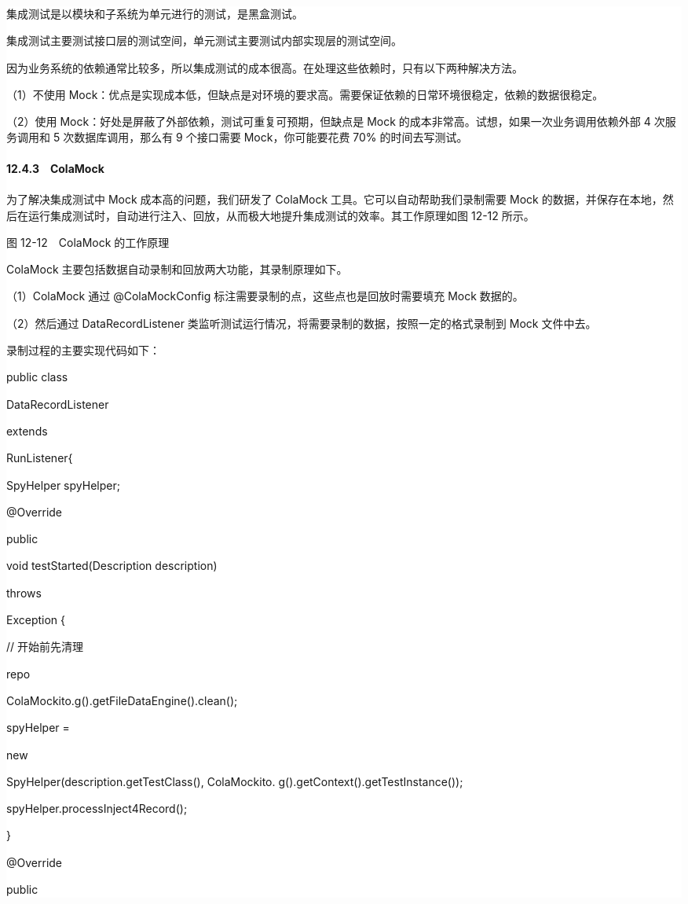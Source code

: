 集成测试是以模块和子系统为单元进行的测试，是黑盒测试。

集成测试主要测试接口层的测试空间，单元测试主要测试内部实现层的测试空间。

因为业务系统的依赖通常比较多，所以集成测试的成本很高。在处理这些依赖时，只有以下两种解决方法。

（1）不使用 Mock：优点是实现成本低，但缺点是对环境的要求高。需要保证依赖的日常环境很稳定，依赖的数据很稳定。

（2）使用 Mock：好处是屏蔽了外部依赖，测试可重复可预期，但缺点是 Mock 的成本非常高。试想，如果一次业务调用依赖外部 4 次服务调用和 5 次数据库调用，那么有 9 个接口需要 Mock，你可能要花费 70% 的时间去写测试。

#### 12.4.3　ColaMock

为了解决集成测试中 Mock 成本高的问题，我们研发了 ColaMock 工具。它可以自动帮助我们录制需要 Mock 的数据，并保存在本地，然后在运行集成测试时，自动进行注入、回放，从而极大地提升集成测试的效率。其工作原理如图 12-12 所示。

图 12-12　ColaMock 的工作原理

ColaMock 主要包括数据自动录制和回放两大功能，其录制原理如下。

（1）ColaMock 通过 @ColaMockConfig 标注需要录制的点，这些点也是回放时需要填充 Mock 数据的。

（2）然后通过 DataRecordListener 类监听测试运行情况，将需要录制的数据，按照一定的格式录制到 Mock 文件中去。

录制过程的主要实现代码如下：

public class

DataRecordListener

extends

RunListener{

SpyHelper spyHelper;

@Override

public

void testStarted(Description description)

throws

Exception {

// 开始前先清理

repo

ColaMockito.g().getFileDataEngine().clean();

spyHelper =

new

SpyHelper(description.getTestClass(), ColaMockito. g().getContext().getTestInstance());

spyHelper.processInject4Record();

}

@Override

public
